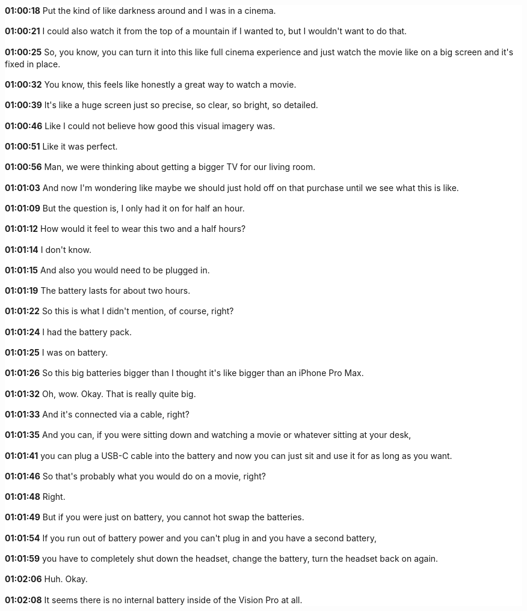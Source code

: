 **01:00:18** Put the kind of like darkness around and I was in a cinema.

**01:00:21** I could also watch it from the top of a mountain if I wanted to, but I wouldn't want to do that.

**01:00:25** So, you know, you can turn it into this like full cinema experience and just watch the movie like on a big screen and it's fixed in place.

**01:00:32** You know, this feels like honestly a great way to watch a movie.

**01:00:39** It's like a huge screen just so precise, so clear, so bright, so detailed.

**01:00:46** Like I could not believe how good this visual imagery was.

**01:00:51** Like it was perfect.

**01:00:56** Man, we were thinking about getting a bigger TV for our living room.

**01:01:03** And now I'm wondering like maybe we should just hold off on that purchase until we see what this is like.

**01:01:09** But the question is, I only had it on for half an hour.

**01:01:12** How would it feel to wear this two and a half hours?

**01:01:14** I don't know.

**01:01:15** And also you would need to be plugged in.

**01:01:19** The battery lasts for about two hours.

**01:01:22** So this is what I didn't mention, of course, right?

**01:01:24** I had the battery pack.

**01:01:25** I was on battery.

**01:01:26** So this big batteries bigger than I thought it's like bigger than an iPhone Pro Max.

**01:01:32** Oh, wow. Okay. That is really quite big.

**01:01:33** And it's connected via a cable, right?

**01:01:35** And you can, if you were sitting down and watching a movie or whatever sitting at your desk,

**01:01:41** you can plug a USB-C cable into the battery and now you can just sit and use it for as long as you want.

**01:01:46** So that's probably what you would do on a movie, right?

**01:01:48** Right.

**01:01:49** But if you were just on battery, you cannot hot swap the batteries.

**01:01:54** If you run out of battery power and you can't plug in and you have a second battery,

**01:01:59** you have to completely shut down the headset, change the battery, turn the headset back on again.

**01:02:06** Huh. Okay.

**01:02:08** It seems there is no internal battery inside of the Vision Pro at all.

